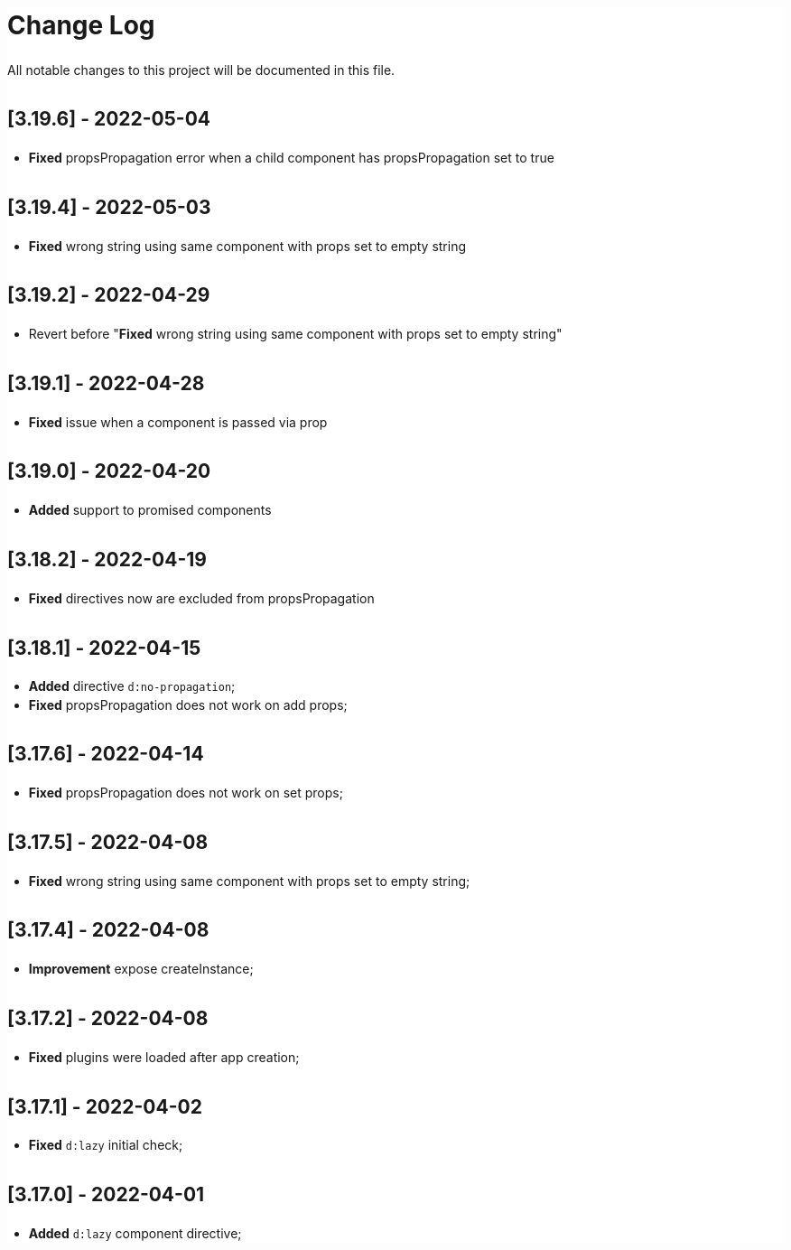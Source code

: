 # Change Log
All notable changes to this project will be documented in this file.

## [3.19.6] - 2022-05-04
- **Fixed** propsPropagation error when a child component has propsPropagation set to true

## [3.19.4] - 2022-05-03
- **Fixed** wrong string using same component with props set to empty string

## [3.19.2] - 2022-04-29
- Revert before "**Fixed** wrong string using same component with props set to empty string"

## [3.19.1] - 2022-04-28
- **Fixed** issue when a component is passed via prop

## [3.19.0] - 2022-04-20
- **Added** support to promised components

## [3.18.2] - 2022-04-19
- **Fixed** directives now are excluded from propsPropagation

## [3.18.1] - 2022-04-15
- **Added** directive `d:no-propagation`;
- **Fixed** propsPropagation does not work on add props;

## [3.17.6] - 2022-04-14
- **Fixed** propsPropagation does not work on set props;

## [3.17.5] - 2022-04-08
- **Fixed** wrong string using same component with props set to empty string;

## [3.17.4] - 2022-04-08
- **Improvement** expose createInstance;

## [3.17.2] - 2022-04-08
- **Fixed** plugins were loaded after app creation;

## [3.17.1] - 2022-04-02
- **Fixed** `d:lazy` initial check;

## [3.17.0] - 2022-04-01
- **Added** `d:lazy` component directive;
